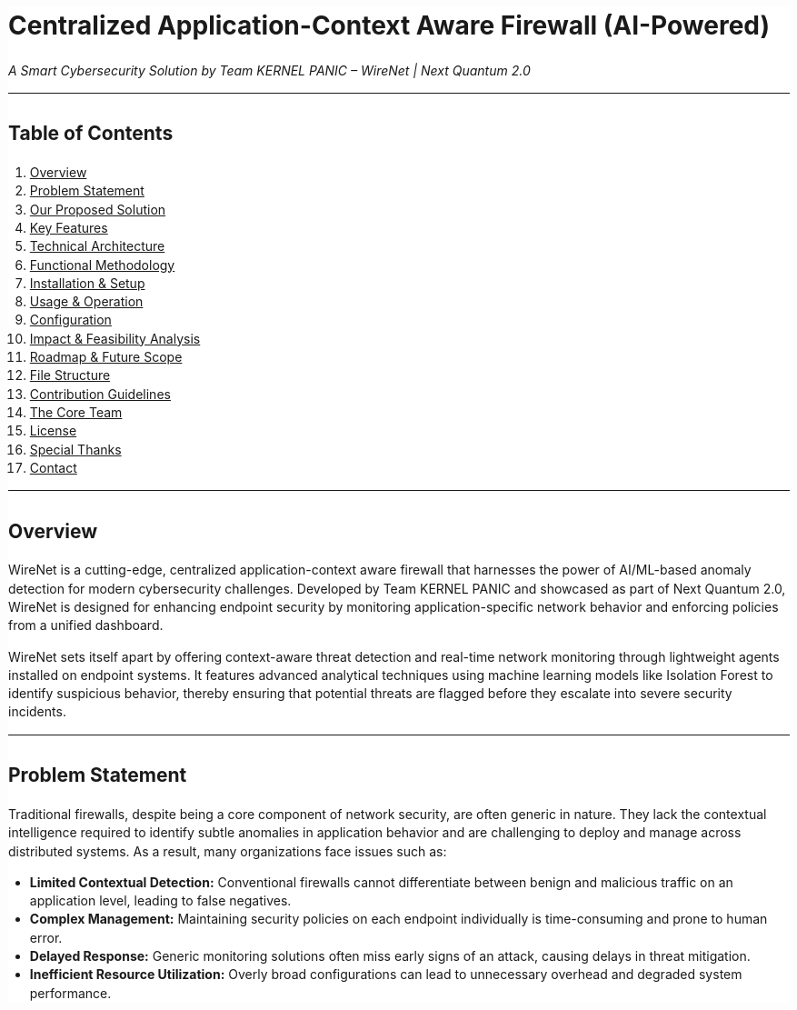 # Centralized Application-Context Aware Firewall (AI-Powered)
*A Smart Cybersecurity Solution by Team KERNEL PANIC – WireNet | Next Quantum 2.0*

---

## Table of Contents
1. [Overview](#overview)
2. [Problem Statement](#problem-statement)
3. [Our Proposed Solution](#our-proposed-solution)
4. [Key Features](#key-features)
5. [Technical Architecture](#technical-architecture)
6. [Functional Methodology](#functional-methodology)
7. [Installation & Setup](#installation--setup)
8. [Usage & Operation](#usage--operation)
9. [Configuration](#configuration)
10. [Impact & Feasibility Analysis](#impact--feasibility-analysis)
11. [Roadmap & Future Scope](#roadmap--future-scope)
12. [File Structure](#file-structure)
13. [Contribution Guidelines](#contribution-guidelines)
14. [The Core Team](#the-core-team)
15. [License](#license)
16. [Special Thanks](#special-thanks)
17. [Contact](#contact)

---

## Overview

WireNet is a cutting-edge, centralized application-context aware firewall that harnesses the power of AI/ML-based anomaly detection for modern cybersecurity challenges. Developed by Team KERNEL PANIC and showcased as part of Next Quantum 2.0, WireNet is designed for enhancing endpoint security by monitoring application-specific network behavior and enforcing policies from a unified dashboard.

WireNet sets itself apart by offering context-aware threat detection and real-time network monitoring through lightweight agents installed on endpoint systems. It features advanced analytical techniques using machine learning models like Isolation Forest to identify suspicious behavior, thereby ensuring that potential threats are flagged before they escalate into severe security incidents.

---

## Problem Statement

Traditional firewalls, despite being a core component of network security, are often generic in nature. They lack the contextual intelligence required to identify subtle anomalies in application behavior and are challenging to deploy and manage across distributed systems. As a result, many organizations face issues such as:

- **Limited Contextual Detection:** Conventional firewalls cannot differentiate between benign and malicious traffic on an application level, leading to false negatives.
- **Complex Management:** Maintaining security policies on each endpoint individually is time-consuming and prone to human error.
- **Delayed Response:** Generic monitoring solutions often miss early signs of an attack, causing delays in threat mitigation.
- **Inefficient Resource Utilization:** Overly broad configurations can lead to unnecessary overhead and degraded system performance.
